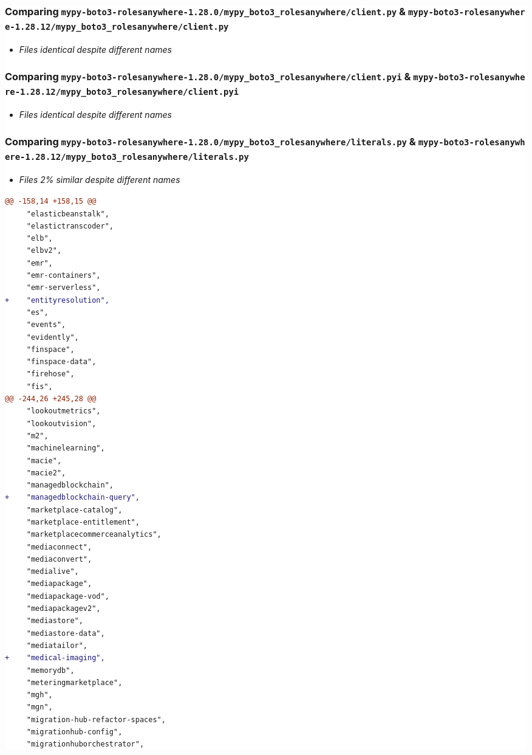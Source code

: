 ### Comparing `mypy-boto3-rolesanywhere-1.28.0/mypy_boto3_rolesanywhere/client.py` & `mypy-boto3-rolesanywhere-1.28.12/mypy_boto3_rolesanywhere/client.py`

 * *Files identical despite different names*

### Comparing `mypy-boto3-rolesanywhere-1.28.0/mypy_boto3_rolesanywhere/client.pyi` & `mypy-boto3-rolesanywhere-1.28.12/mypy_boto3_rolesanywhere/client.pyi`

 * *Files identical despite different names*

### Comparing `mypy-boto3-rolesanywhere-1.28.0/mypy_boto3_rolesanywhere/literals.py` & `mypy-boto3-rolesanywhere-1.28.12/mypy_boto3_rolesanywhere/literals.py`

 * *Files 2% similar despite different names*

```diff
@@ -158,14 +158,15 @@
     "elasticbeanstalk",
     "elastictranscoder",
     "elb",
     "elbv2",
     "emr",
     "emr-containers",
     "emr-serverless",
+    "entityresolution",
     "es",
     "events",
     "evidently",
     "finspace",
     "finspace-data",
     "firehose",
     "fis",
@@ -244,26 +245,28 @@
     "lookoutmetrics",
     "lookoutvision",
     "m2",
     "machinelearning",
     "macie",
     "macie2",
     "managedblockchain",
+    "managedblockchain-query",
     "marketplace-catalog",
     "marketplace-entitlement",
     "marketplacecommerceanalytics",
     "mediaconnect",
     "mediaconvert",
     "medialive",
     "mediapackage",
     "mediapackage-vod",
     "mediapackagev2",
     "mediastore",
     "mediastore-data",
     "mediatailor",
+    "medical-imaging",
     "memorydb",
     "meteringmarketplace",
     "mgh",
     "mgn",
     "migration-hub-refactor-spaces",
     "migrationhub-config",
     "migrationhuborchestrator",
```